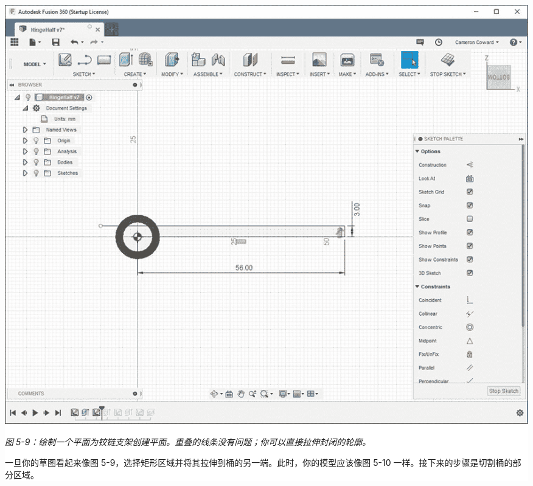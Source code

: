 ![图片](img/05fig09.jpg)

*图 5-9：绘制一个平面为铰链支架创建平面。重叠的线条没有问题；你可以直接拉伸封闭的轮廓。*

一旦你的草图看起来像图 5-9，选择矩形区域并将其拉伸到桶的另一端。此时，你的模型应该像图 5-10 一样。接下来的步骤是切割桶的部分区域。

